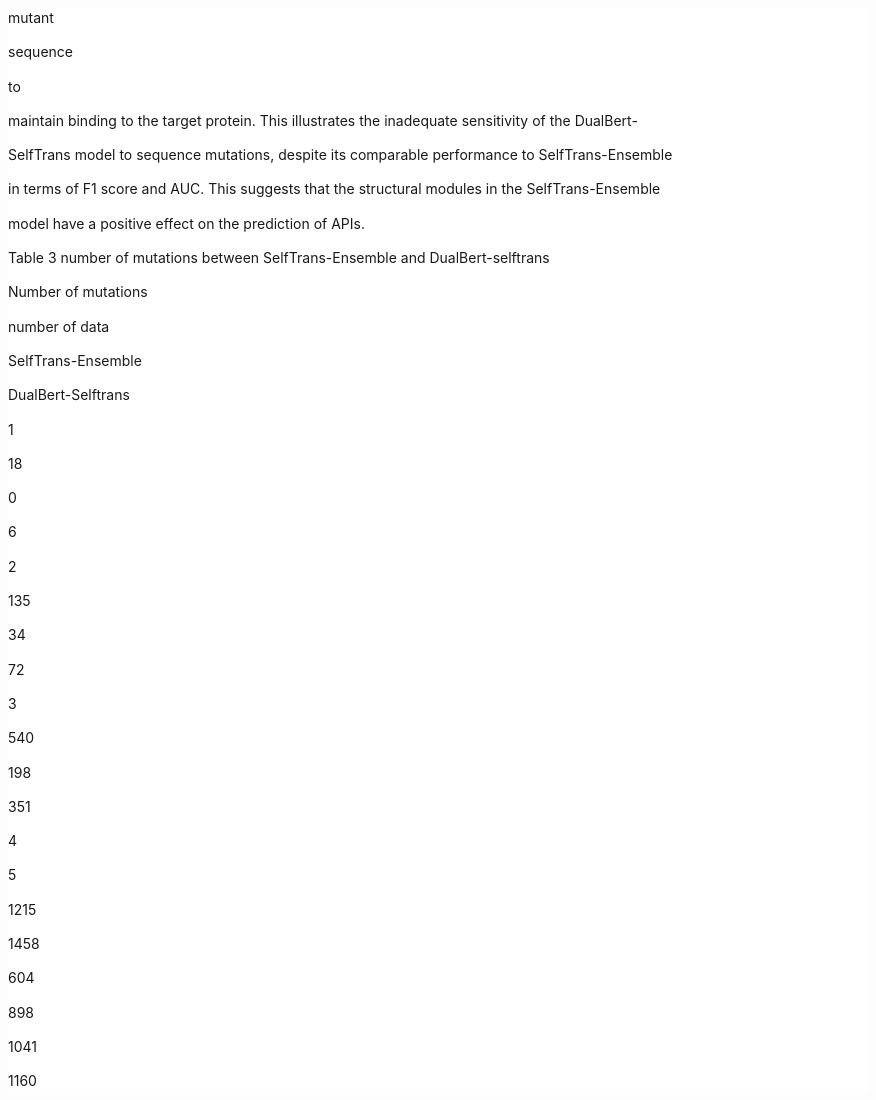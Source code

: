 mutant

sequence

to

 maintain binding to the target protein. This illustrates the inadequate sensitivity of the DualBert-

SelfTrans model to sequence mutations, despite its comparable performance to SelfTrans-Ensemble

 in terms of F1 score and AUC. This suggests that the structural modules in the SelfTrans-Ensemble

 model have a positive effect on the prediction of APIs.

 Table 3 number of mutations between SelfTrans-Ensemble and DualBert-selftrans

 Number of mutations

 number of data

 SelfTrans-Ensemble

 DualBert-Selftrans

 1

 18

 0

 6

 2

 135

 34

 72

 3

 540

 198

 351

 4

 5

 1215

 1458

 604

 898

 1041

 1160
